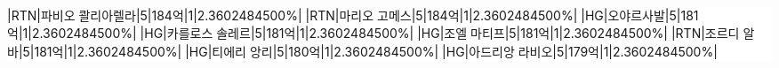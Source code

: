|RTN|파비오 콸리아렐라|5|184억|1|2.3602484500%|
|RTN|마리오 고메스|5|184억|1|2.3602484500%|
|HG|오야르사발|5|181억|1|2.3602484500%|
|HG|카를로스 솔레르|5|181억|1|2.3602484500%|
|HG|조엘 마티프|5|181억|1|2.3602484500%|
|RTN|조르디 알바|5|181억|1|2.3602484500%|
|HG|티에리 앙리|5|180억|1|2.3602484500%|
|HG|아드리앙 라비오|5|179억|1|2.3602484500%|
